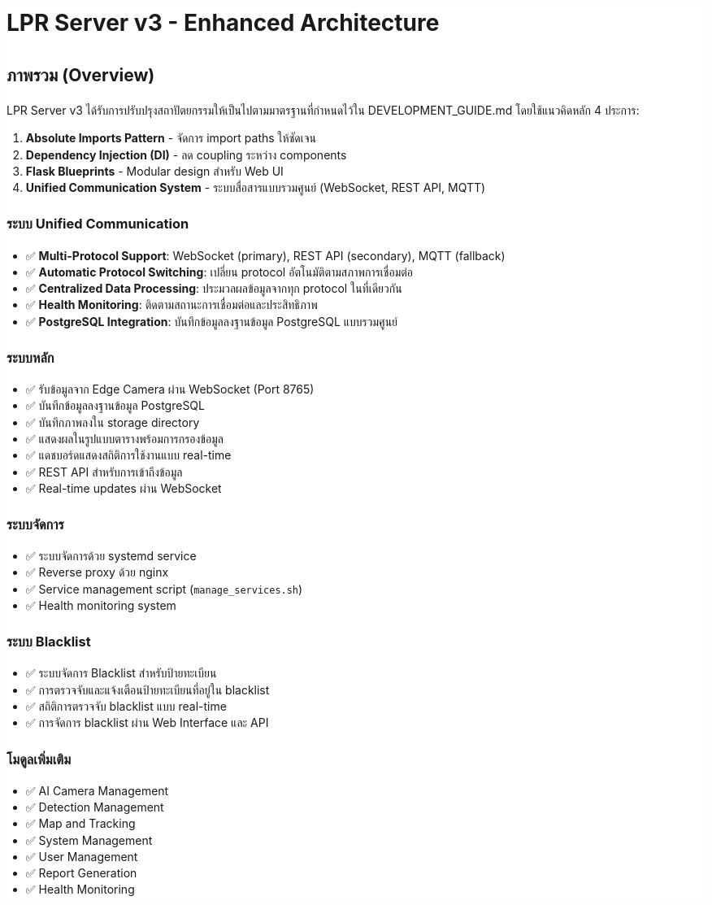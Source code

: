 # LPR Server v3 - Enhanced Architecture

## ภาพรวม (Overview)

LPR Server v3 ได้รับการปรับปรุงสถาปัตยกรรมให้เป็นไปตามมาตรฐานที่กำหนดไว้ใน DEVELOPMENT_GUIDE.md โดยใช้แนวคิดหลัก 4 ประการ:
1. **Absolute Imports Pattern** - จัดการ import paths ให้ชัดเจน
2. **Dependency Injection (DI)** - ลด coupling ระหว่าง components
3. **Flask Blueprints** - Modular design สำหรับ Web UI
4. **Unified Communication System** - ระบบสื่อสารแบบรวมศูนย์ (WebSocket, REST API, MQTT)

### ระบบ Unified Communication
- ✅ **Multi-Protocol Support**: WebSocket (primary), REST API (secondary), MQTT (fallback)
- ✅ **Automatic Protocol Switching**: เปลี่ยน protocol อัตโนมัติตามสภาพการเชื่อมต่อ
- ✅ **Centralized Data Processing**: ประมวลผลข้อมูลจากทุก protocol ในที่เดียวกัน
- ✅ **Health Monitoring**: ติดตามสถานะการเชื่อมต่อและประสิทธิภาพ
- ✅ **PostgreSQL Integration**: บันทึกข้อมูลลงฐานข้อมูล PostgreSQL แบบรวมศูนย์

### ระบบหลัก
- ✅ รับข้อมูลจาก Edge Camera ผ่าน WebSocket (Port 8765)
- ✅ บันทึกข้อมูลลงฐานข้อมูล PostgreSQL
- ✅ บันทึกภาพลงใน storage directory
- ✅ แสดงผลในรูปแบบตารางพร้อมการกรองข้อมูล
- ✅ แดชบอร์ดแสดงสถิติการใช้งานแบบ real-time
- ✅ REST API สำหรับการเข้าถึงข้อมูล
- ✅ Real-time updates ผ่าน WebSocket

### ระบบจัดการ
- ✅ ระบบจัดการด้วย systemd service
- ✅ Reverse proxy ด้วย nginx
- ✅ Service management script (`manage_services.sh`)
- ✅ Health monitoring system

### ระบบ Blacklist
- ✅ ระบบจัดการ Blacklist สำหรับป้ายทะเบียน
- ✅ การตรวจจับและแจ้งเตือนป้ายทะเบียนที่อยู่ใน blacklist
- ✅ สถิติการตรวจจับ blacklist แบบ real-time
- ✅ การจัดการ blacklist ผ่าน Web Interface และ API

### โมดูลเพิ่มเติม
- ✅ AI Camera Management
- ✅ Detection Management
- ✅ Map and Tracking
- ✅ System Management
- ✅ User Management
- ✅ Report Generation
- ✅ Health Monitoring

